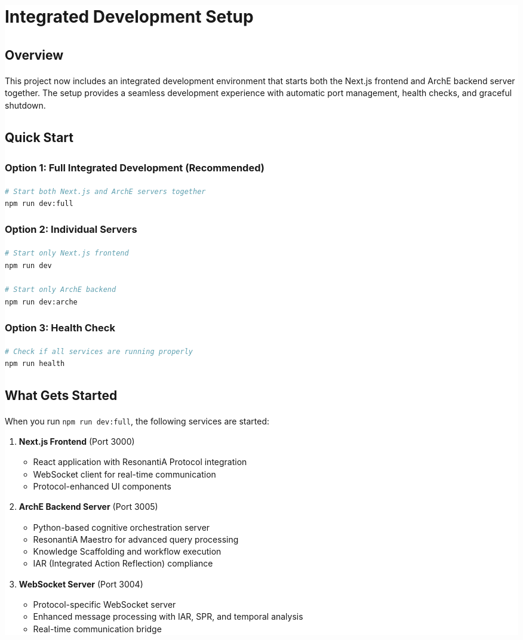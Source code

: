 # Integrated Development Setup

## Overview

This project now includes an integrated development environment that starts both the Next.js frontend and ArchE backend server together. The setup provides a seamless development experience with automatic port management, health checks, and graceful shutdown.

## Quick Start

### Option 1: Full Integrated Development (Recommended)
```bash
# Start both Next.js and ArchE servers together
npm run dev:full
```

### Option 2: Individual Servers
```bash
# Start only Next.js frontend
npm run dev

# Start only ArchE backend
npm run dev:arche
```

### Option 3: Health Check
```bash
# Check if all services are running properly
npm run health
```

## What Gets Started

When you run `npm run dev:full`, the following services are started:

1. **Next.js Frontend** (Port 3000)
   - React application with ResonantiA Protocol integration
   - WebSocket client for real-time communication
   - Protocol-enhanced UI components

2. **ArchE Backend Server** (Port 3005)
   - Python-based cognitive orchestration server
   - ResonantiA Maestro for advanced query processing
   - Knowledge Scaffolding and workflow execution
   - IAR (Integrated Action Reflection) compliance

3. **WebSocket Server** (Port 3004)
   - Protocol-specific WebSocket server
   - Enhanced message processing with IAR, SPR, and temporal analysis
   - Real-time communication bridge
